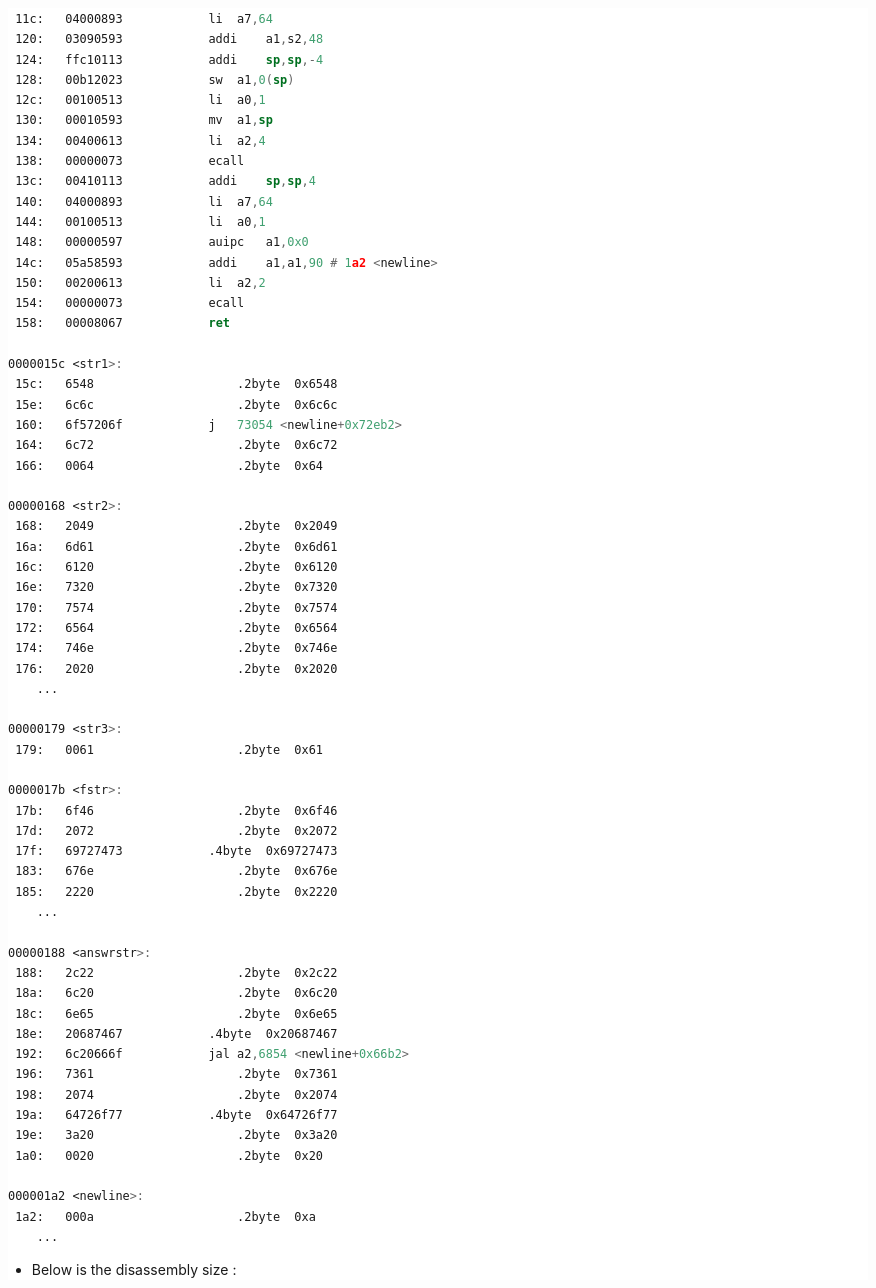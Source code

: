 ```asm
 11c:	04000893          	li	a7,64
 120:	03090593          	addi	a1,s2,48
 124:	ffc10113          	addi	sp,sp,-4
 128:	00b12023          	sw	a1,0(sp)
 12c:	00100513          	li	a0,1
 130:	00010593          	mv	a1,sp
 134:	00400613          	li	a2,4
 138:	00000073          	ecall
 13c:	00410113          	addi	sp,sp,4
 140:	04000893          	li	a7,64
 144:	00100513          	li	a0,1
 148:	00000597          	auipc	a1,0x0
 14c:	05a58593          	addi	a1,a1,90 # 1a2 <newline>
 150:	00200613          	li	a2,2
 154:	00000073          	ecall
 158:	00008067          	ret

0000015c <str1>:
 15c:	6548                	.2byte	0x6548
 15e:	6c6c                	.2byte	0x6c6c
 160:	6f57206f          	j	73054 <newline+0x72eb2>
 164:	6c72                	.2byte	0x6c72
 166:	0064                	.2byte	0x64

00000168 <str2>:
 168:	2049                	.2byte	0x2049
 16a:	6d61                	.2byte	0x6d61
 16c:	6120                	.2byte	0x6120
 16e:	7320                	.2byte	0x7320
 170:	7574                	.2byte	0x7574
 172:	6564                	.2byte	0x6564
 174:	746e                	.2byte	0x746e
 176:	2020                	.2byte	0x2020
	...

00000179 <str3>:
 179:	0061                	.2byte	0x61

0000017b <fstr>:
 17b:	6f46                	.2byte	0x6f46
 17d:	2072                	.2byte	0x2072
 17f:	69727473          	.4byte	0x69727473
 183:	676e                	.2byte	0x676e
 185:	2220                	.2byte	0x2220
	...

00000188 <answrstr>:
 188:	2c22                	.2byte	0x2c22
 18a:	6c20                	.2byte	0x6c20
 18c:	6e65                	.2byte	0x6e65
 18e:	20687467          	.4byte	0x20687467
 192:	6c20666f          	jal	a2,6854 <newline+0x66b2>
 196:	7361                	.2byte	0x7361
 198:	2074                	.2byte	0x2074
 19a:	64726f77          	.4byte	0x64726f77
 19e:	3a20                	.2byte	0x3a20
 1a0:	0020                	.2byte	0x20

000001a2 <newline>:
 1a2:	000a                	.2byte	0xa
    ...
```
 * Below is the disassembly size : 